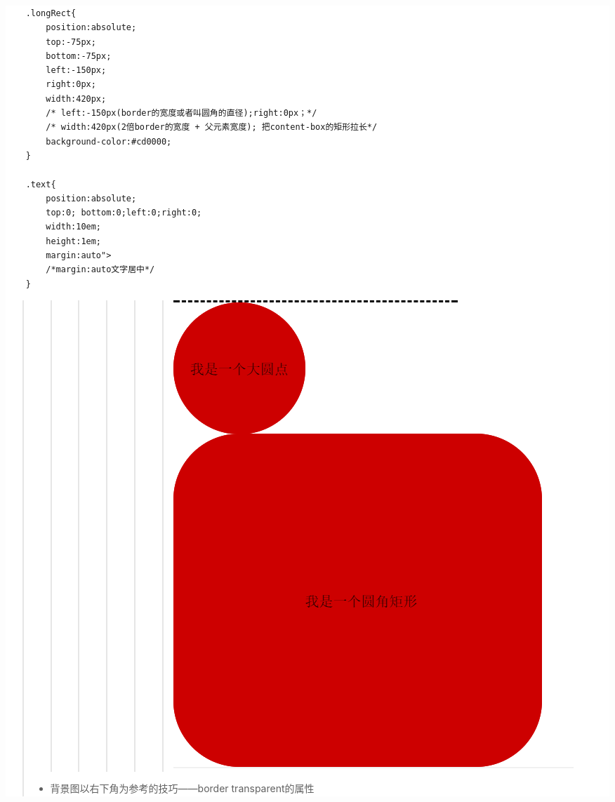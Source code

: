 		.longRect{		
			position:absolute; 		
			top:-75px; 		
			bottom:-75px; 		
			left:-150px;		
			right:0px;		
			width:420px; 
			/* left:-150px(border的宽度或者叫圆角的直径);right:0px；*/
			/* width:420px(2倍border的宽度 + 父元素宽度); 把content-box的矩形拉长*/
			background-color:#cd0000;		
		}
		
		.text{
			position:absolute; 		
			top:0; bottom:0;left:0;right:0; 		
			width:10em; 		
			height:1em; 		
			margin:auto">
			/*margin:auto文字居中*/
		}		
				
>>>>>> ![图2-3 正圆与圆角矩形](https://github.com/hblvsjtu/CSS_Study/blob/ApplicationPrimary/CSSWorldPicture/%E5%9B%BE2-3%20%E6%AD%A3%E5%9C%86%E4%B8%8E%E5%9C%86%E8%A7%92%E7%9F%A9%E5%BD%A2.png?raw=true)		
> - 背景图以右下角为参考的技巧——border transparent的属性
		